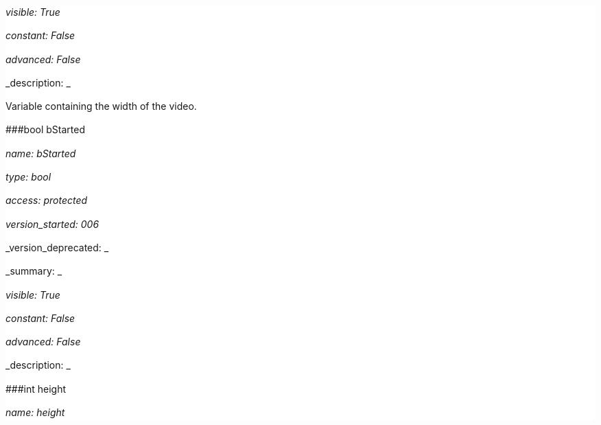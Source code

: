 _visible: True_

_constant: False_

_advanced: False_



_description: _


Variable containing the width of the video.



















###bool bStarted

_name: bStarted_

_type: bool_

_access: protected_

_version_started: 006_

_version_deprecated: _

_summary: _

_visible: True_

_constant: False_

_advanced: False_



_description: _






















###int height

_name: height_
